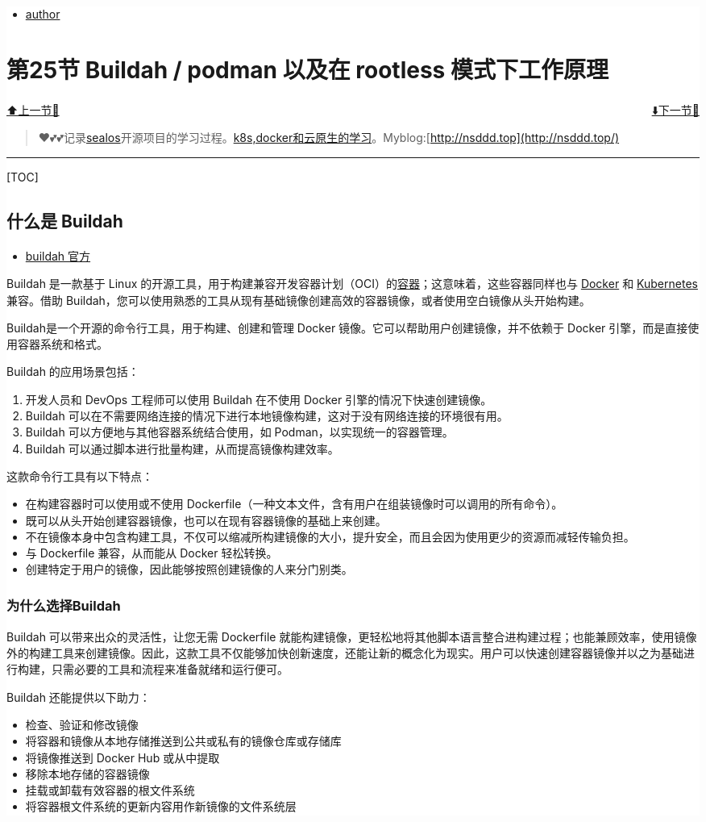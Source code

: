 + [author](http://nsddd.top)

# 第25节 Buildah / podman 以及在 rootless 模式下工作原理

<div><a href = '24.md' style='float:left'>⬆️上一节🔗  </a><a href = '26.md' style='float: right'>  ⬇️下一节🔗</a></div>
<br>

> ❤️💕💕记录[sealos](https://github.com/3293172751/sealos)开源项目的学习过程。[k8s,docker和云原生的学习](https://github.com/3293172751/sealos)。Myblog:[http://nsddd.top](http://nsddd.top/)

---
[TOC]

## 什么是 Buildah

+ [buildah 官方](https://buildah.io/)

Buildah 是一款基于 Linux 的开源工具，用于构建兼容开发容器计划（OCI）的[容器](https://www.redhat.com/zh/topics/containers/whats-a-linux-container)；这意味着，这些容器同样也与 [Docker](https://www.redhat.com/zh/topics/containers/what-is-docker) 和 [Kubernetes](https://www.redhat.com/zh/topics/containers/what-is-kubernetes) 兼容。借助 Buildah，您可以使用熟悉的工具从现有基础镜像创建高效的容器镜像，或者使用空白镜像从头开始构建。

Buildah是一个开源的命令行工具，用于构建、创建和管理 Docker 镜像。它可以帮助用户创建镜像，并不依赖于 Docker 引擎，而是直接使用容器系统和格式。

Buildah 的应用场景包括：

1. 开发人员和 DevOps 工程师可以使用 Buildah 在不使用 Docker 引擎的情况下快速创建镜像。
2. Buildah 可以在不需要网络连接的情况下进行本地镜像构建，这对于没有网络连接的环境很有用。
3. Buildah 可以方便地与其他容器系统结合使用，如 Podman，以实现统一的容器管理。
4. Buildah 可以通过脚本进行批量构建，从而提高镜像构建效率。



这款命令行工具有以下特点：

+ 在构建容器时可以使用或不使用 Dockerfile（一种文本文件，含有用户在组装镜像时可以调用的所有命令）。 
+ 既可以从头开始创建容器镜像，也可以在现有容器镜像的基础上来创建。
+ 不在镜像本身中包含构建工具，不仅可以缩减所构建镜像的大小，提升安全，而且会因为使用更少的资源而减轻传输负担。
+ 与 Dockerfile 兼容，从而能从 Docker 轻松转换。
+ 创建特定于用户的镜像，因此能够按照创建镜像的人来分门别类。



### 为什么选择Buildah

Buildah 可以带来出众的灵活性，让您无需 Dockerfile 就能构建镜像，更轻松地将其他脚本语言整合进构建过程；也能兼顾效率，使用镜像外的构建工具来创建镜像。因此，这款工具不仅能够加快创新速度，还能让新的概念化为现实。用户可以快速创建容器镜像并以之为基础进行构建，只需必要的工具和流程来准备就绪和运行便可。

Buildah 还能提供以下助力：

+ 检查、验证和修改镜像
+ 将容器和镜像从本地存储推送到公共或私有的镜像仓库或存储库
+ 将镜像推送到 Docker Hub 或从中提取
+ 移除本地存储的容器镜像
+ 挂载或卸载有效容器的根文件系统
+ 将容器根文件系统的更新内容用作新镜像的文件系统层
